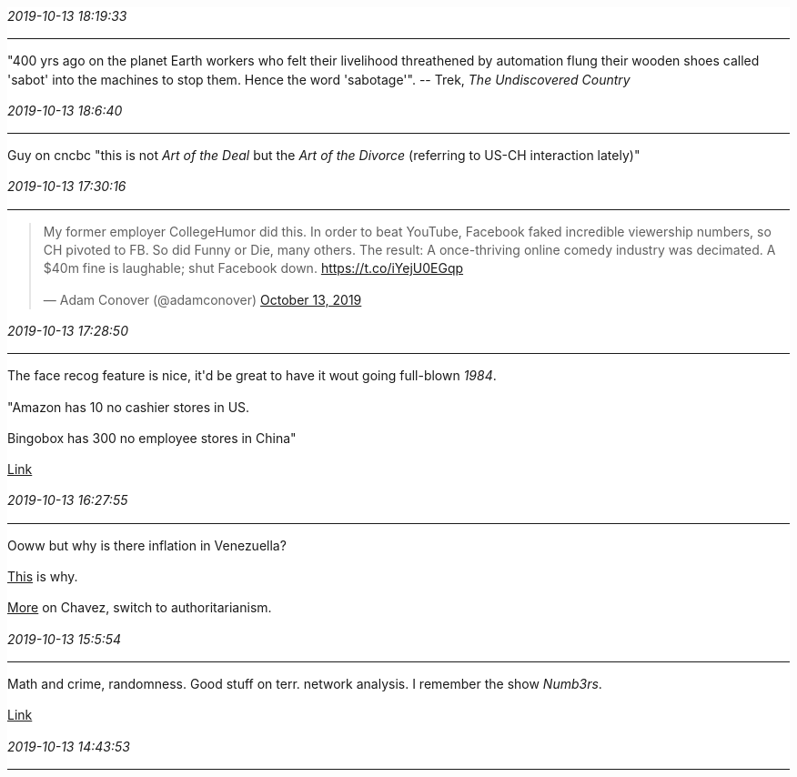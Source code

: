 *2019-10-13 18:19:33*

---

"400 yrs ago on the planet Earth workers who felt their livelihood
threathened by automation flung their wooden shoes called 'sabot' into
the machines to stop them. Hence the word 'sabotage'". -- Trek,
*The Undiscovered Country*

*2019-10-13 18:6:40*

---

Guy on cncbc "this is not *Art of the Deal* but the *Art of the
Divorce* (referring to US-CH interaction lately)"

*2019-10-13 17:30:16*

---

<blockquote class="twitter-tweet"><p lang="en" dir="ltr">My former employer CollegeHumor did this. In order to beat YouTube, Facebook faked incredible viewership numbers, so CH pivoted to FB. So did Funny or Die, many others. The result: A once-thriving online comedy industry was decimated. A $40m fine is laughable; shut Facebook down. <a href="https://t.co/iYejU0EGqp">https://t.co/iYejU0EGqp</a></p>&mdash; Adam Conover (@adamconover) <a href="https://twitter.com/adamconover/status/1183209875859333120?ref_src=twsrc%5Etfw">October 13, 2019</a></blockquote> <script async src="https://platform.twitter.com/widgets.js" charset="utf-8"></script>

*2019-10-13 17:28:50*

---

The face recog feature is nice, it'd be great to have it wout going
full-blown *1984*.

"Amazon has 10 no cashier stores in US.

Bingobox has 300 no employee stores in China"

[Link](https://youtu.be/CaELQS5kTso?t=1420)

*2019-10-13 16:27:55*

---

Ooww but why is there inflation in Venezuella?

[This](https://youtu.be/9qdO2pFoGgw?t=537) is why.

[More](https://youtu.be/9qdO2pFoGgw?t=781) on Chavez, switch to authoritarianism.

*2019-10-13 15:5:54*

---

Math and crime, randomness. Good stuff on terr. network analysis. I
remember the show *Numb3rs*.

[Link](https://youtu.be/-cXBgHgX5UE)

*2019-10-13 14:43:53*

---